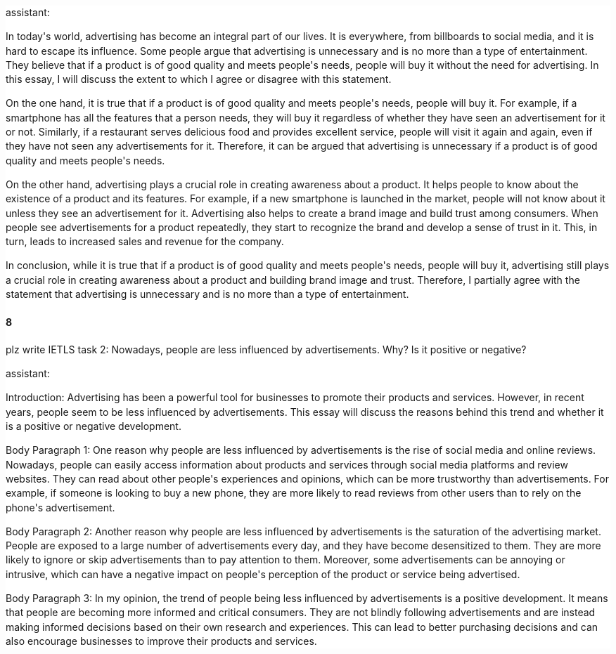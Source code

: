 assistant:

In today's world, advertising has become an integral part of our lives. It is everywhere, from billboards to social media, and it is hard to escape its influence. Some people argue that advertising is unnecessary and is no more than a type of entertainment. They believe that if a product is of good quality and meets people's needs, people will buy it without the need for advertising. In this essay, I will discuss the extent to which I agree or disagree with this statement.

On the one hand, it is true that if a product is of good quality and meets people's needs, people will buy it. For example, if a smartphone has all the features that a person needs, they will buy it regardless of whether they have seen an advertisement for it or not. Similarly, if a restaurant serves delicious food and provides excellent service, people will visit it again and again, even if they have not seen any advertisements for it. Therefore, it can be argued that advertising is unnecessary if a product is of good quality and meets people's needs.

On the other hand, advertising plays a crucial role in creating awareness about a product. It helps people to know about the existence of a product and its features. For example, if a new smartphone is launched in the market, people will not know about it unless they see an advertisement for it. Advertising also helps to create a brand image and build trust among consumers. When people see advertisements for a product repeatedly, they start to recognize the brand and develop a sense of trust in it. This, in turn, leads to increased sales and revenue for the company.

In conclusion, while it is true that if a product is of good quality and meets people's needs, people will buy it, advertising still plays a crucial role in creating awareness about a product and building brand image and trust. Therefore, I partially agree with the statement that advertising is unnecessary and is no more than a type of entertainment.

#### 8

plz write IETLS task 2: Nowadays, people are less influenced by advertisements. Why? Is it positive or negative?

assistant:

Introduction: Advertising has been a powerful tool for businesses to promote their products and services. However, in recent years, people seem to be less influenced by advertisements. This essay will discuss the reasons behind this trend and whether it is a positive or negative development.

Body Paragraph 1: One reason why people are less influenced by advertisements is the rise of social media and online reviews. Nowadays, people can easily access information about products and services through social media platforms and review websites. They can read about other people's experiences and opinions, which can be more trustworthy than advertisements. For example, if someone is looking to buy a new phone, they are more likely to read reviews from other users than to rely on the phone's advertisement.

Body Paragraph 2: Another reason why people are less influenced by advertisements is the saturation of the advertising market. People are exposed to a large number of advertisements every day, and they have become desensitized to them. They are more likely to ignore or skip advertisements than to pay attention to them. Moreover, some advertisements can be annoying or intrusive, which can have a negative impact on people's perception of the product or service being advertised.

Body Paragraph 3: In my opinion, the trend of people being less influenced by advertisements is a positive development. It means that people are becoming more informed and critical consumers. They are not blindly following advertisements and are instead making informed decisions based on their own research and experiences. This can lead to better purchasing decisions and can also encourage businesses to improve their products and services.
